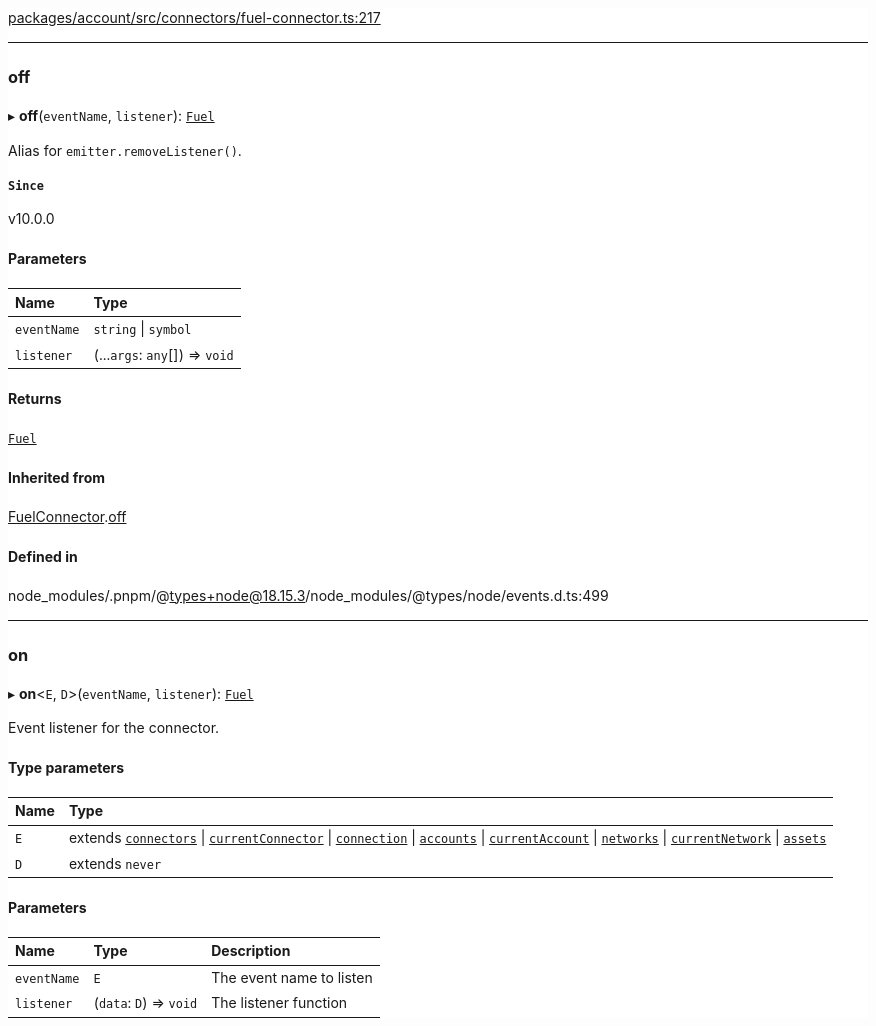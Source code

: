 [packages/account/src/connectors/fuel-connector.ts:217](https://github.com/FuelLabs/fuels-ts/blob/6c4998c2/packages/account/src/connectors/fuel-connector.ts#L217)

___

### off

▸ **off**(`eventName`, `listener`): [`Fuel`](/api/Account/Fuel)

Alias for `emitter.removeListener()`.

**`Since`**

v10.0.0

#### Parameters

| Name | Type |
| :------ | :------ |
| `eventName` | `string` \| `symbol` |
| `listener` | (...`args`: `any`[]) => `void` |

#### Returns

[`Fuel`](/api/Account/Fuel)

#### Inherited from

[FuelConnector](/api/Account/FuelConnector).[off](/api/Account/FuelConnector.md#off)

#### Defined in

node_modules/.pnpm/@types+node@18.15.3/node_modules/@types/node/events.d.ts:499

___

### on

▸ **on**&lt;`E`, `D`\>(`eventName`, `listener`): [`Fuel`](/api/Account/Fuel)

Event listener for the connector.

#### Type parameters

| Name | Type |
| :------ | :------ |
| `E` | extends [`connectors`](/api/Account/FuelConnectorEventTypes.md#connectors) \| [`currentConnector`](/api/Account/FuelConnectorEventTypes.md#currentconnector) \| [`connection`](/api/Account/FuelConnectorEventTypes.md#connection) \| [`accounts`](/api/Account/FuelConnectorEventTypes.md#accounts) \| [`currentAccount`](/api/Account/FuelConnectorEventTypes.md#currentaccount) \| [`networks`](/api/Account/FuelConnectorEventTypes.md#networks) \| [`currentNetwork`](/api/Account/FuelConnectorEventTypes.md#currentnetwork) \| [`assets`](/api/Account/FuelConnectorEventTypes.md#assets) |
| `D` | extends `never` |

#### Parameters

| Name | Type | Description |
| :------ | :------ | :------ |
| `eventName` | `E` | The event name to listen |
| `listener` | (`data`: `D`) => `void` | The listener function |
